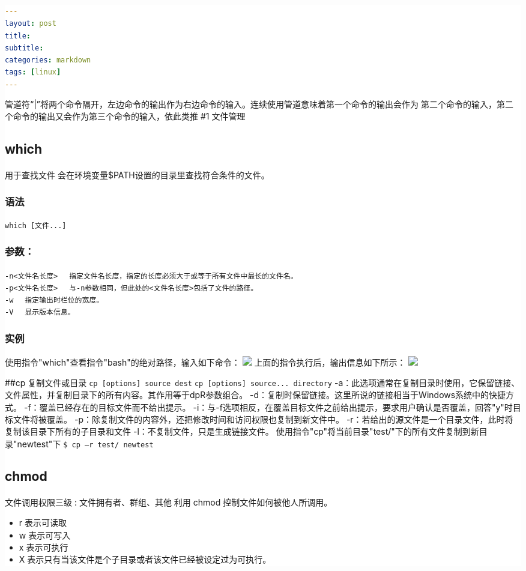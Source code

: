 ```yaml
---
layout: post
title: 
subtitle: 
categories: markdown
tags: [linux]
---
```




管道符“|”将两个命令隔开，左边命令的输出作为右边命令的输入。连续使用管道意味着第一个命令的输出会作为 第二个命令的输入，第二个命令的输出又会作为第三个命令的输入，依此类推
#1 文件管理

## which
 用于查找文件
会在环境变量$PATH设置的目录里查找符合条件的文件。
### 语法
```
which [文件...]
```
### 参数：
```
-n<文件名长度> 　指定文件名长度，指定的长度必须大于或等于所有文件中最长的文件名。
-p<文件名长度> 　与-n参数相同，但此处的<文件名长度>包括了文件的路径。
-w 　指定输出时栏位的宽度。
-V 　显示版本信息。
```
### 实例
使用指令"which"查看指令"bash"的绝对路径，输入如下命令：
![](https://upload-images.jianshu.io/upload_images/4685968-f799e89b19bd48b3.png?imageMogr2/auto-orient/strip%7CimageView2/2/w/1240)
上面的指令执行后，输出信息如下所示：
![](https://upload-images.jianshu.io/upload_images/4685968-1f7df7394763eac3.png?imageMogr2/auto-orient/strip%7CimageView2/2/w/1240)



##cp
复制文件或目录
`cp [options] source dest`
`cp [options] source... directory`
-a：此选项通常在复制目录时使用，它保留链接、文件属性，并复制目录下的所有内容。其作用等于dpR参数组合。
-d：复制时保留链接。这里所说的链接相当于Windows系统中的快捷方式。
-f：覆盖已经存在的目标文件而不给出提示。
-i：与-f选项相反，在覆盖目标文件之前给出提示，要求用户确认是否覆盖，回答"y"时目标文件将被覆盖。
-p：除复制文件的内容外，还把修改时间和访问权限也复制到新文件中。
-r：若给出的源文件是一个目录文件，此时将复制该目录下所有的子目录和文件
-l：不复制文件，只是生成链接文件。
使用指令"cp"将当前目录"test/"下的所有文件复制到新目录"newtest"下
`$ cp –r test/ newtest     `
## chmod 
文件调用权限三级 : 文件拥有者、群组、其他
利用 chmod 控制文件如何被他人所调用。
- r 表示可读取
- w 表示可写入
- x 表示可执行
- X 表示只有当该文件是个子目录或者该文件已经被设定过为可执行。
